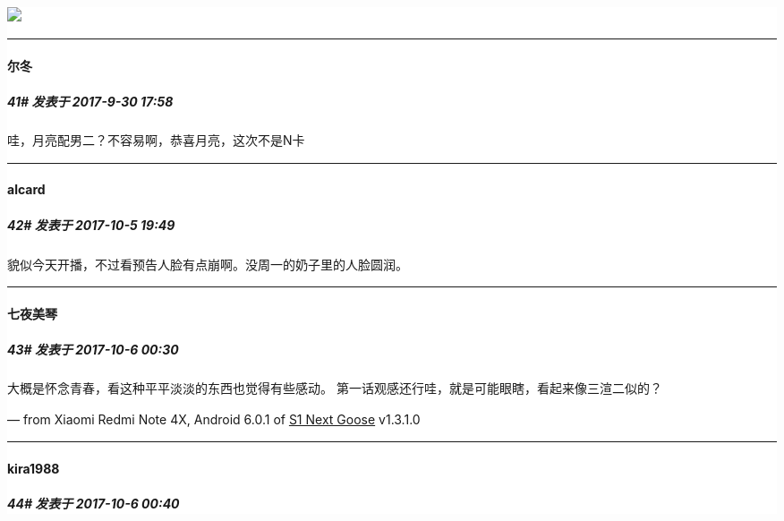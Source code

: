 

<img src="http://wx2.sinaimg.cn/large/740ca5e5gy1fk1nw6meyij22mf3t2npd.jpg" referrerpolicy="no-referrer">







-----

####  尔冬  
##### 41#       发表于 2017-9-30 17:58




哇，月亮配男二？不容易啊，恭喜月亮，这次不是N卡







-----

####  alcard  
##### 42#       发表于 2017-10-5 19:49




貌似今天开播，不过看预告人脸有点崩啊。没周一的奶子里的人脸圆润。







-----

####  七夜美琴  
##### 43#       发表于 2017-10-6 00:30




大概是怀念青春，看这种平平淡淡的东西也觉得有些感动。
第一话观感还行哇，就是可能眼瞎，看起来像三渲二似的？

— from Xiaomi Redmi Note 4X, Android 6.0.1 of [S1 Next Goose](https://play.google.com/store/apps/details?id=me.ykrank.s1next) v1.3.1.0







-----

####  kira1988  
##### 44#       发表于 2017-10-6 00:40


